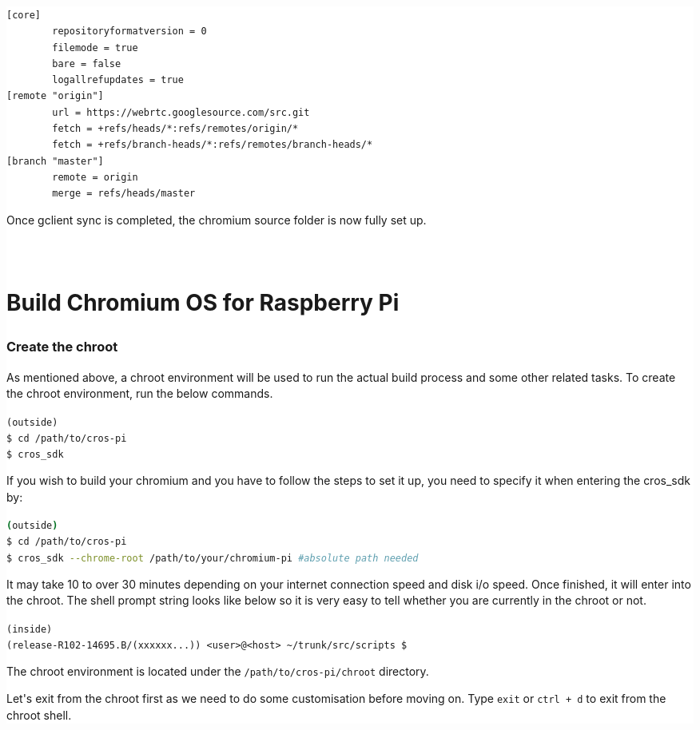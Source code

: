 ```
[core]
        repositoryformatversion = 0
        filemode = true
        bare = false
        logallrefupdates = true
[remote "origin"]
        url = https://webrtc.googlesource.com/src.git
        fetch = +refs/heads/*:refs/remotes/origin/*
        fetch = +refs/branch-heads/*:refs/remotes/branch-heads/*
[branch "master"]
        remote = origin
        merge = refs/heads/master
```

Once gclient sync is completed, the chromium source folder is now fully set up.


<br>

# Build Chromium OS for Raspberry Pi

### Create the chroot

As mentioned above, a chroot environment will be used to run the actual build process and some other related tasks. To create the chroot environment, run the below commands.

```
(outside)
$ cd /path/to/cros-pi
$ cros_sdk
```

If you wish to build your chromium and you have to follow the steps to set it up, you need to specify it when entering the cros_sdk by:


```bash
(outside)
$ cd /path/to/cros-pi
$ cros_sdk --chrome-root /path/to/your/chromium-pi #absolute path needed
```


It may take 10 to over 30 minutes depending on your internet connection speed and disk i/o speed. Once finished, it will enter into the chroot. The shell prompt string looks like below so it is very easy to tell whether you are currently in the chroot or not.

```
(inside)
(release-R102-14695.B/(xxxxxx...)) <user>@<host> ~/trunk/src/scripts $
```

The chroot environment is located under the `/path/to/cros-pi/chroot` directory.

Let's exit from the chroot first as we need to do some customisation before moving on. Type `exit` or `ctrl + d` to exit from the chroot shell.
